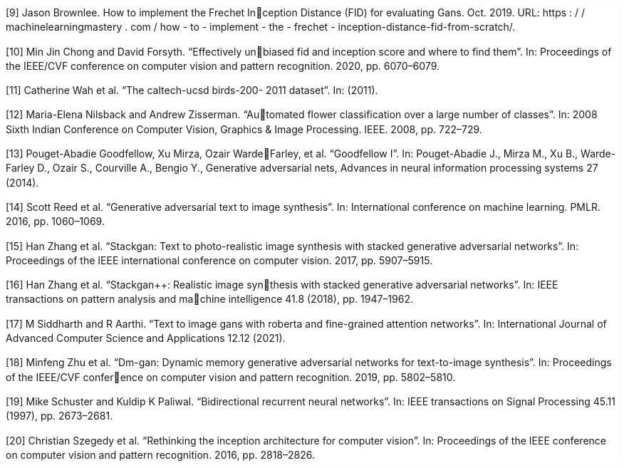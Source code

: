 [9] Jason Brownlee. How to implement the Frechet Inception Distance (FID) for evaluating Gans. Oct.
2019. URL: https : / / machinelearningmastery .
com / how - to - implement - the - frechet -
inception-distance-fid-from-scratch/.

[10] Min Jin Chong and David Forsyth. “Effectively unbiased fid and inception score and where to find
them”. In: Proceedings of the IEEE/CVF conference
on computer vision and pattern recognition. 2020,
pp. 6070–6079.

[11] Catherine Wah et al. “The caltech-ucsd birds-200-
2011 dataset”. In: (2011).

[12] Maria-Elena Nilsback and Andrew Zisserman. “Automated flower classification over a large number
of classes”. In: 2008 Sixth Indian Conference on
Computer Vision, Graphics & Image Processing. IEEE.
2008, pp. 722–729.

[13] Pouget-Abadie Goodfellow, Xu Mirza, Ozair WardeFarley, et al. “Goodfellow I”. In: Pouget-Abadie J.,
Mirza M., Xu B., Warde-Farley D., Ozair S., Courville
A., Bengio Y., Generative adversarial nets, Advances
in neural information processing systems 27 (2014).

[14] Scott Reed et al. “Generative adversarial text to
image synthesis”. In: International conference on
machine learning. PMLR. 2016, pp. 1060–1069.

[15] Han Zhang et al. “Stackgan: Text to photo-realistic
image synthesis with stacked generative adversarial
networks”. In: Proceedings of the IEEE international
conference on computer vision. 2017, pp. 5907–5915.

[16] Han Zhang et al. “Stackgan++: Realistic image synthesis with stacked generative adversarial networks”.
In: IEEE transactions on pattern analysis and machine intelligence 41.8 (2018), pp. 1947–1962.

[17] M Siddharth and R Aarthi. “Text to image gans with
roberta and fine-grained attention networks”. In:
International Journal of Advanced Computer Science
and Applications 12.12 (2021).

[18] Minfeng Zhu et al. “Dm-gan: Dynamic memory
generative adversarial networks for text-to-image
synthesis”. In: Proceedings of the IEEE/CVF conference on computer vision and pattern recognition.
2019, pp. 5802–5810.

[19] Mike Schuster and Kuldip K Paliwal. “Bidirectional
recurrent neural networks”. In: IEEE transactions on
Signal Processing 45.11 (1997), pp. 2673–2681.

[20] Christian Szegedy et al. “Rethinking the inception
architecture for computer vision”. In: Proceedings of
the IEEE conference on computer vision and pattern
recognition. 2016, pp. 2818–2826.
